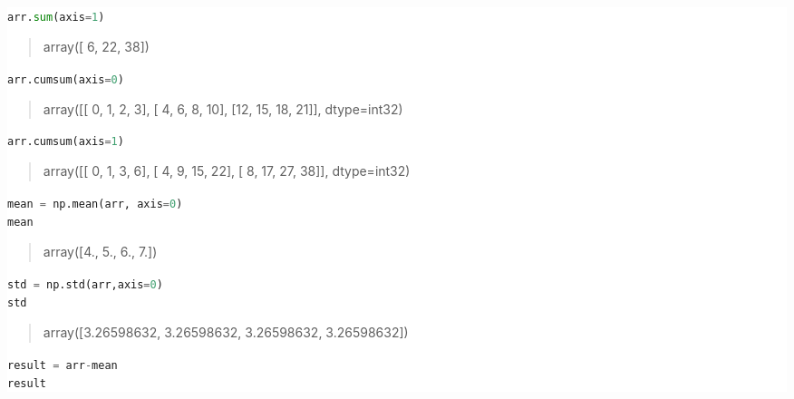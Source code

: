 
```python
arr.sum(axis=1)
```




>    array([ 6, 22, 38])




```python
arr.cumsum(axis=0)
```




>    array([[ 0,  1,  2,  3],
>           [ 4,  6,  8, 10],
>           [12, 15, 18, 21]], dtype=int32)




```python
arr.cumsum(axis=1)
```




>    array([[ 0,  1,  3,  6],
>           [ 4,  9, 15, 22],
>           [ 8, 17, 27, 38]], dtype=int32)




```python
mean = np.mean(arr, axis=0)
mean
```




>    array([4., 5., 6., 7.])




```python
std = np.std(arr,axis=0)
std
```




>    array([3.26598632, 3.26598632, 3.26598632, 3.26598632])




```python
result = arr-mean
result
```
